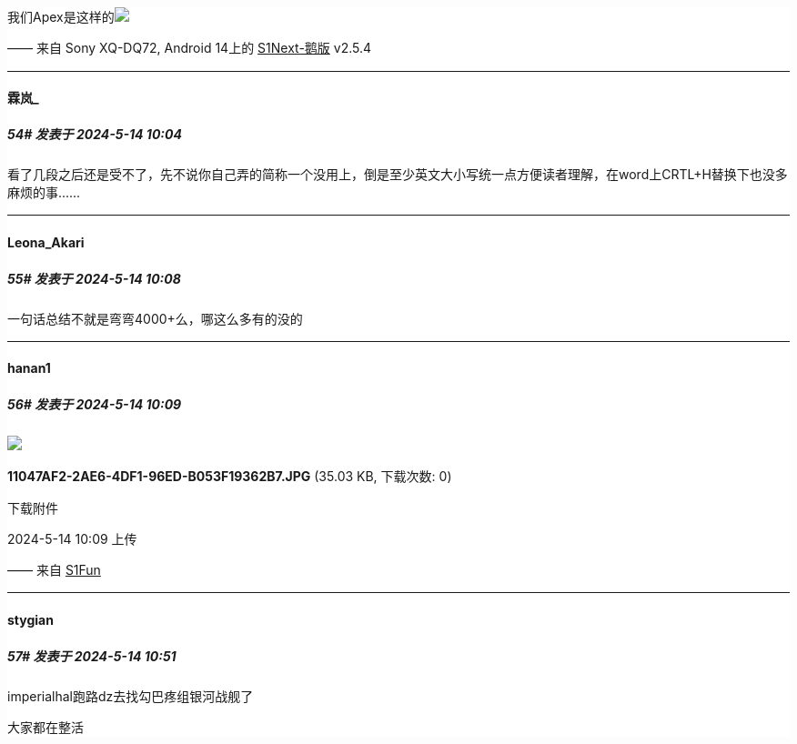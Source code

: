 我们Apex是这样的<img src="https://static.saraba1st.com/image/smiley/face2017/037.png" referrerpolicy="no-referrer">

—— 来自 Sony XQ-DQ72, Android 14上的 [S1Next-鹅版](https://github.com/ykrank/S1-Next/releases) v2.5.4


*****

####  霖岚_  
##### 54#       发表于 2024-5-14 10:04

看了几段之后还是受不了，先不说你自己弄的简称一个没用上，倒是至少英文大小写统一点方便读者理解，在word上CRTL+H替换下也没多麻烦的事……


*****

####  Leona_Akari  
##### 55#       发表于 2024-5-14 10:08

一句话总结不就是弯弯4000+么，哪这么多有的没的

*****

####  hanan1  
##### 56#       发表于 2024-5-14 10:09

<img src="https://img.saraba1st.com/forum/202405/14/100942c29kqkrrnzvzf4s5.jpg" referrerpolicy="no-referrer">

<strong>11047AF2-2AE6-4DF1-96ED-B053F19362B7.JPG</strong> (35.03 KB, 下载次数: 0)

下载附件

2024-5-14 10:09 上传

—— 来自 [S1Fun](https://s1fun.koalcat.com)


*****

####  stygian  
##### 57#       发表于 2024-5-14 10:51

imperialhal跑路dz去找勾巴疼组银河战舰了

大家都在整活

